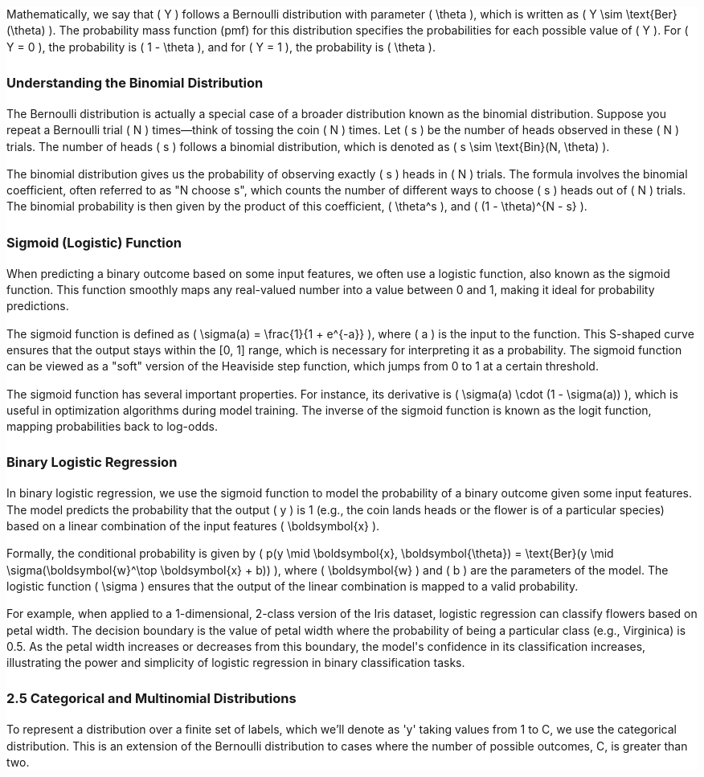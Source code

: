Mathematically, we say that \( Y \) follows a Bernoulli distribution with parameter \( \theta \), which is written as \( Y \sim \text{Ber}(\theta) \). The probability mass function (pmf) for this distribution specifies the probabilities for each possible value of \( Y \). For \( Y = 0 \), the probability is \( 1 - \theta \), and for \( Y = 1 \), the probability is \( \theta \).

### Understanding the Binomial Distribution

The Bernoulli distribution is actually a special case of a broader distribution known as the binomial distribution. Suppose you repeat a Bernoulli trial \( N \) times—think of tossing the coin \( N \) times. Let \( s \) be the number of heads observed in these \( N \) trials. The number of heads \( s \) follows a binomial distribution, which is denoted as \( s \sim \text{Bin}(N, \theta) \).

The binomial distribution gives us the probability of observing exactly \( s \) heads in \( N \) trials. The formula involves the binomial coefficient, often referred to as "N choose s", which counts the number of different ways to choose \( s \) heads out of \( N \) trials. The binomial probability is then given by the product of this coefficient, \( \theta^s \), and \( (1 - \theta)^{N - s} \).

### Sigmoid (Logistic) Function

When predicting a binary outcome based on some input features, we often use a logistic function, also known as the sigmoid function. This function smoothly maps any real-valued number into a value between 0 and 1, making it ideal for probability predictions. 

The sigmoid function is defined as \( \sigma(a) = \frac{1}{1 + e^{-a}} \), where \( a \) is the input to the function. This S-shaped curve ensures that the output stays within the [0, 1] range, which is necessary for interpreting it as a probability. The sigmoid function can be viewed as a "soft" version of the Heaviside step function, which jumps from 0 to 1 at a certain threshold.

The sigmoid function has several important properties. For instance, its derivative is \( \sigma(a) \cdot (1 - \sigma(a)) \), which is useful in optimization algorithms during model training. The inverse of the sigmoid function is known as the logit function, mapping probabilities back to log-odds.

### Binary Logistic Regression

In binary logistic regression, we use the sigmoid function to model the probability of a binary outcome given some input features. The model predicts the probability that the output \( y \) is 1 (e.g., the coin lands heads or the flower is of a particular species) based on a linear combination of the input features \( \boldsymbol{x} \).

Formally, the conditional probability is given by \( p(y \mid \boldsymbol{x}, \boldsymbol{\theta}) = \text{Ber}(y \mid \sigma(\boldsymbol{w}^\top \boldsymbol{x} + b)) \), where \( \boldsymbol{w} \) and \( b \) are the parameters of the model. The logistic function \( \sigma \) ensures that the output of the linear combination is mapped to a valid probability.

For example, when applied to a 1-dimensional, 2-class version of the Iris dataset, logistic regression can classify flowers based on petal width. The decision boundary is the value of petal width where the probability of being a particular class (e.g., Virginica) is 0.5. As the petal width increases or decreases from this boundary, the model's confidence in its classification increases, illustrating the power and simplicity of logistic regression in binary classification tasks.
### 2.5 Categorical and Multinomial Distributions

To represent a distribution over a finite set of labels, which we’ll denote as 'y' taking values from 1 to C, we use the categorical distribution. This is an extension of the Bernoulli distribution to cases where the number of possible outcomes, C, is greater than two.
